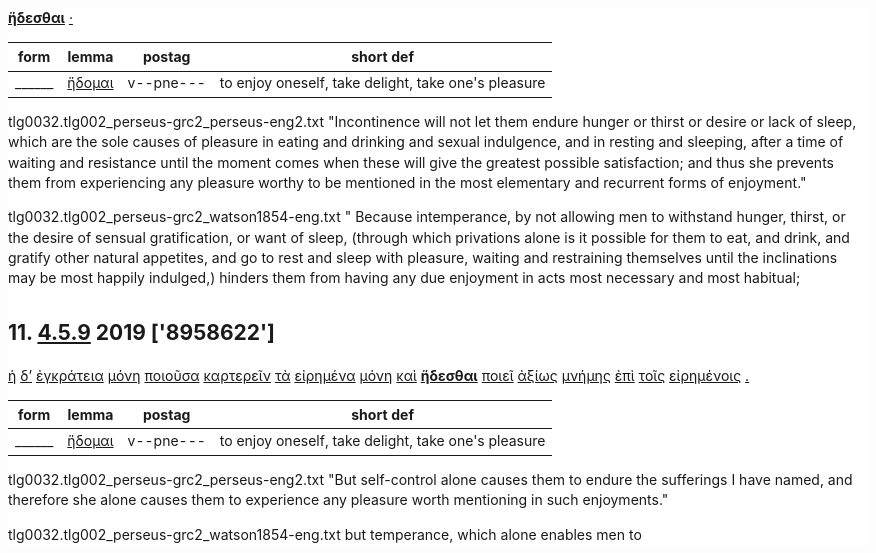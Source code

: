 **[ἥδεσθαι](https://atlas-test.fly.dev/morphology/lemmas/?lang=grc&q=ἥδομαι "ἥδομαι v--pne--- to enjoy oneself, take delight, take one's pleasure")** [·](https://atlas-test.fly.dev/morphology/lemmas/?lang=grc&q=· "· u-------- NoDef") 


| form | lemma | postag | short def |
| --- | --- | --- | --- |
| ______ | [ἥδομαι](https://atlas-test.fly.dev/morphology/lemmas/?lang=grc&q=ἥδομαι) | v--pne--- | to enjoy oneself, take delight, take one's pleasure |

tlg0032.tlg002_perseus-grc2_perseus-eng2.txt "Incontinence will not let them endure hunger or thirst or desire or lack of sleep, which are the sole causes of pleasure in eating and drinking and sexual indulgence, and in resting and sleeping, after a time of waiting and resistance until the moment comes when these will give the greatest possible satisfaction; and thus she prevents them from experiencing any pleasure worthy to be mentioned in the most elementary and recurrent forms of enjoyment." 

tlg0032.tlg002_perseus-grc2_watson1854-eng.txt " Because intemperance, by not allowing men to withstand hunger, thirst, or the desire of sensual gratification, or want of sleep, (through which privations alone is it possible for them to eat, and drink, and gratify other natural appetites, and go to rest and sleep with pleasure, waiting and restraining themselves until the inclinations may be most happily indulged,) hinders them from having any due enjoyment in acts most necessary and most habitual; 

## 11. [4.5.9](https://beyond-translation.perseus.org/reader/urn:cts:greekLit:tlg0032.002.perseus-grc2:4.5.9?mode=syntax-trees) 2019 ['8958622']
[ἡ](https://atlas-test.fly.dev/morphology/lemmas/?lang=grc&q=ὁ "ὁ l-s---fn- the") [δ’](https://atlas-test.fly.dev/morphology/lemmas/?lang=grc&q=δέ "δέ b-------- but") [ἐγκράτεια](https://atlas-test.fly.dev/morphology/lemmas/?lang=grc&q=ἐγκράτεια "ἐγκράτεια n-s---fn- mastery over") [μόνη](https://atlas-test.fly.dev/morphology/lemmas/?lang=grc&q=μόνος "μόνος a-s---fn- alone, left alone, forsaken solitary") [ποιοῦσα](https://atlas-test.fly.dev/morphology/lemmas/?lang=grc&q=ποιέω "ποιέω v-sppafn- to make, to do") [καρτερεῖν](https://atlas-test.fly.dev/morphology/lemmas/?lang=grc&q=καρτερέω "καρτερέω v--pna--- to be steadfast, patient, staunch") [τὰ](https://atlas-test.fly.dev/morphology/lemmas/?lang=grc&q=ὁ "ὁ l-p---na- the") [εἰρημένα](https://atlas-test.fly.dev/morphology/lemmas/?lang=grc&q=λέγω "λέγω v-prpena- to say, tell, speak; epic and arch.: pick, gather") [μόνη](https://atlas-test.fly.dev/morphology/lemmas/?lang=grc&q=μόνος "μόνος a-s---fn- alone, left alone, forsaken solitary") [καὶ](https://atlas-test.fly.dev/morphology/lemmas/?lang=grc&q=καί "καί b-------- and, also") **[ἥδεσθαι](https://atlas-test.fly.dev/morphology/lemmas/?lang=grc&q=ἥδομαι "ἥδομαι v--pne--- to enjoy oneself, take delight, take one's pleasure")** [ποιεῖ](https://atlas-test.fly.dev/morphology/lemmas/?lang=grc&q=ποιέω "ποιέω v3spia--- to make, to do") [ἀξίως](https://atlas-test.fly.dev/morphology/lemmas/?lang=grc&q=ἄξιος "ἄξιος d-------- worthy") [μνήμης](https://atlas-test.fly.dev/morphology/lemmas/?lang=grc&q=μνήμη "μνήμη n-s---fg- a remembrance, memory, record") [ἐπὶ](https://atlas-test.fly.dev/morphology/lemmas/?lang=grc&q=ἐπί "ἐπί r-------- on, upon with gen., dat., and acc.") [τοῖς](https://atlas-test.fly.dev/morphology/lemmas/?lang=grc&q=ὁ "ὁ l-p---nd- the") [εἰρημένοις](https://atlas-test.fly.dev/morphology/lemmas/?lang=grc&q=λέγω "λέγω v-prpend- to say, tell, speak; epic and arch.: pick, gather") [.](https://atlas-test.fly.dev/morphology/lemmas/?lang=grc&q=. ". u-------- NoDef") 


| form | lemma | postag | short def |
| --- | --- | --- | --- |
| ______ | [ἥδομαι](https://atlas-test.fly.dev/morphology/lemmas/?lang=grc&q=ἥδομαι) | v--pne--- | to enjoy oneself, take delight, take one's pleasure |

tlg0032.tlg002_perseus-grc2_perseus-eng2.txt "But self-control alone causes them to endure the sufferings I have named, and therefore she alone causes them to experience any pleasure worth mentioning in such enjoyments." 

tlg0032.tlg002_perseus-grc2_watson1854-eng.txt but temperance, which alone enables men to 

